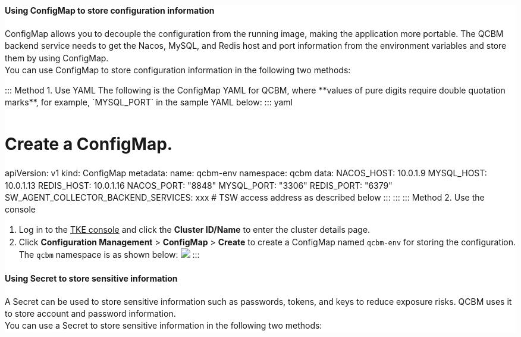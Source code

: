 

#### Using ConfigMap to store configuration information

ConfigMap allows you to decouple the configuration from the running image, making the application more portable. The QCBM backend service needs to get the Nacos, MySQL, and Redis host and port information from the environment variables and store them by using ConfigMap.  
You can use ConfigMap to store configuration information in the following two methods:


<dx-tabs>
::: Method 1. Use YAML
The following is the ConfigMap YAML for QCBM, where **values of pure digits require double quotation marks**, for example, `MYSQL_PORT` in the sample YAML below:
<dx-codeblock>
:::  yaml

# Create a ConfigMap.

apiVersion: v1
kind: ConfigMap
metadata: 
  name: qcbm-env
  namespace: qcbm
data: 
  NACOS_HOST: 10.0.1.9 
  MYSQL_HOST: 10.0.1.13 
  REDIS_HOST: 10.0.1.16 
  NACOS_PORT: "8848"
  MYSQL_PORT: "3306"
  REDIS_PORT: "6379"
  SW_AGENT_COLLECTOR_BACKEND_SERVICES: xxx   # TSW access address as described below
:::
</dx-codeblock>
:::
::: Method 2. Use the console
1. Log in to the [TKE console](https://console.cloud.tencent.com/tke2) and click the **Cluster ID/Name** to enter the cluster details page.  
2. Click **Configuration Management** > **ConfigMap** > **Create** to create a ConfigMap named `qcbm-env` for storing the configuration. The `qcbm` namespace is as shown below:
   ![](https://qcloudimg.tencent-cloud.cn/raw/e4429a28b01c2a65b9efa1407b056a2f.png)
   :::
   </dx-tabs>






#### Using Secret to store sensitive information

A Secret can be used to store sensitive information such as passwords, tokens, and keys to reduce exposure risks. QCBM uses it to store account and password information.  
You can use a Secret to store sensitive information in the following two methods:
